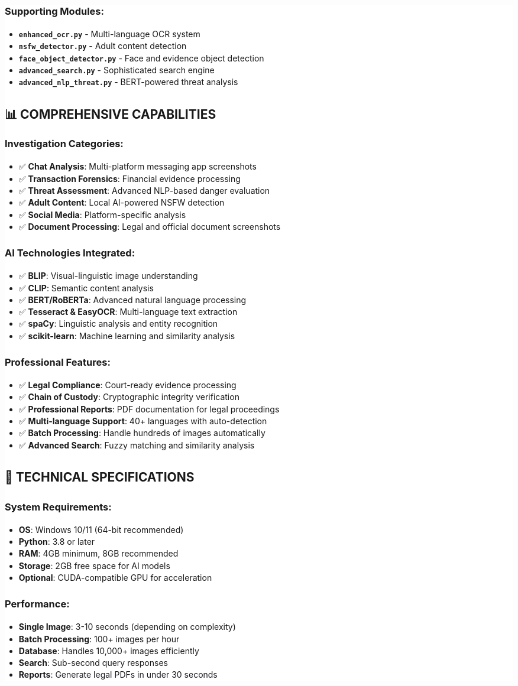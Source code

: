 ### Supporting Modules:
- **`enhanced_ocr.py`** - Multi-language OCR system
- **`nsfw_detector.py`** - Adult content detection
- **`face_object_detector.py`** - Face and evidence object detection  
- **`advanced_search.py`** - Sophisticated search engine
- **`advanced_nlp_threat.py`** - BERT-powered threat analysis

## 📊 COMPREHENSIVE CAPABILITIES

### Investigation Categories:
- ✅ **Chat Analysis**: Multi-platform messaging app screenshots
- ✅ **Transaction Forensics**: Financial evidence processing
- ✅ **Threat Assessment**: Advanced NLP-based danger evaluation
- ✅ **Adult Content**: Local AI-powered NSFW detection
- ✅ **Social Media**: Platform-specific analysis
- ✅ **Document Processing**: Legal and official document screenshots

### AI Technologies Integrated:
- ✅ **BLIP**: Visual-linguistic image understanding
- ✅ **CLIP**: Semantic content analysis
- ✅ **BERT/RoBERTa**: Advanced natural language processing
- ✅ **Tesseract & EasyOCR**: Multi-language text extraction
- ✅ **spaCy**: Linguistic analysis and entity recognition
- ✅ **scikit-learn**: Machine learning and similarity analysis

### Professional Features:
- ✅ **Legal Compliance**: Court-ready evidence processing
- ✅ **Chain of Custody**: Cryptographic integrity verification
- ✅ **Professional Reports**: PDF documentation for legal proceedings
- ✅ **Multi-language Support**: 40+ languages with auto-detection
- ✅ **Batch Processing**: Handle hundreds of images automatically
- ✅ **Advanced Search**: Fuzzy matching and similarity analysis

## 🔧 TECHNICAL SPECIFICATIONS

### System Requirements:
- **OS**: Windows 10/11 (64-bit recommended)
- **Python**: 3.8 or later
- **RAM**: 4GB minimum, 8GB recommended
- **Storage**: 2GB free space for AI models
- **Optional**: CUDA-compatible GPU for acceleration

### Performance:
- **Single Image**: 3-10 seconds (depending on complexity)
- **Batch Processing**: 100+ images per hour
- **Database**: Handles 10,000+ images efficiently
- **Search**: Sub-second query responses
- **Reports**: Generate legal PDFs in under 30 seconds
